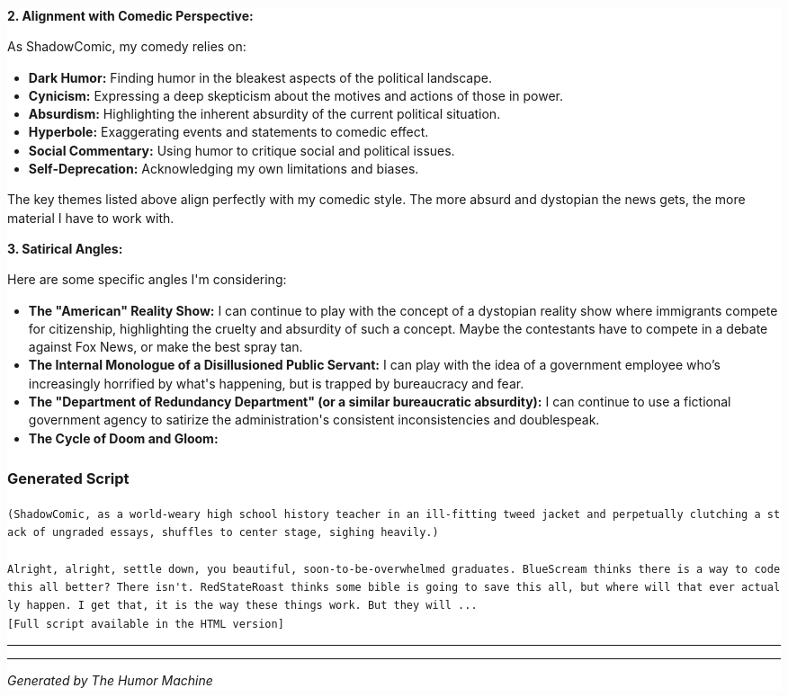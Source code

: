 **2. Alignment with Comedic Perspective:**

As ShadowComic, my comedy relies on:

*   **Dark Humor:** Finding humor in the bleakest aspects of the political landscape.
*   **Cynicism:** Expressing a deep skepticism about the motives and actions of those in power.
*   **Absurdism:** Highlighting the inherent absurdity of the current political situation.
*   **Hyperbole:** Exaggerating events and statements to comedic effect.
*   **Social Commentary:** Using humor to critique social and political issues.
*   **Self-Deprecation:** Acknowledging my own limitations and biases.

The key themes listed above align perfectly with my comedic style. The more absurd and dystopian the news gets, the more material I have to work with.

**3. Satirical Angles:**

Here are some specific angles I'm considering:

*   **The "American" Reality Show:** I can continue to play with the concept of a dystopian reality show where immigrants compete for citizenship, highlighting the cruelty and absurdity of such a concept. Maybe the contestants have to compete in a debate against Fox News, or make the best spray tan.
*   **The Internal Monologue of a Disillusioned Public Servant:** I can play with the idea of a government employee who’s increasingly horrified by what's happening, but is trapped by bureaucracy and fear.
*   **The "Department of Redundancy Department" (or a similar bureaucratic absurdity):** I can continue to use a fictional government agency to satirize the administration's consistent inconsistencies and doublespeak.
*   **The Cycle of Doom and Gloom:**

### Generated Script
```
(ShadowComic, as a world-weary high school history teacher in an ill-fitting tweed jacket and perpetually clutching a stack of ungraded essays, shuffles to center stage, sighing heavily.)

Alright, alright, settle down, you beautiful, soon-to-be-overwhelmed graduates. BlueScream thinks there is a way to code this all better? There isn't. RedStateRoast thinks some bible is going to save this all, but where will that ever actually happen. I get that, it is the way these things work. But they will ...
[Full script available in the HTML version]
```

---


---
*Generated by The Humor Machine*

